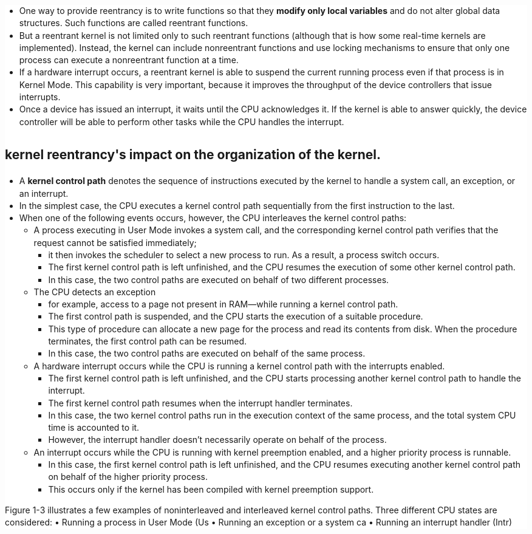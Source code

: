- One way to provide reentrancy is to write functions so that they **modify only local variables** and do not alter global data structures. Such functions are called reentrant functions.
- But a reentrant kernel is not limited only to such reentrant functions (although that is how some real-time kernels are implemented). Instead, the kernel can include nonreentrant functions and use locking mechanisms to ensure that only one process can execute a nonreentrant function at a time.
- If a hardware interrupt occurs, a reentrant kernel is able to suspend the current running process even if that process is in Kernel Mode. This capability is very important, because it improves the throughput of the device controllers that issue interrupts.
- Once a device has issued an interrupt, it waits until the CPU acknowledges it. If the kernel is able to answer quickly, the device controller will be able to perform other tasks while the CPU handles the interrupt.


## kernel reentrancy's impact on the organization of the kernel.

- A **kernel control path** denotes the sequence of instructions executed by the kernel to handle a system call, an exception, or an interrupt.
- In the simplest case, the CPU executes a kernel control path sequentially from the first instruction to the last.
- When one of the following events occurs, however, the CPU interleaves the kernel control paths:
  - A process executing in User Mode invokes a system call, and the corresponding kernel control path verifies that the request cannot be satisfied immediately;
    - it then invokes the scheduler to select a new process to run. As a result, a process switch occurs.
    - The first kernel control path is left unfinished, and the CPU resumes the execution of some other kernel control path.
    - In this case, the two control paths are executed on behalf of two different processes.
  - The CPU detects an exception
    - for example, access to a page not present in RAM—while running a kernel control path.
    - The first control path is suspended, and the CPU starts the execution of a suitable procedure.
    - This type of procedure can allocate a new page for the process and read its contents from disk. When the procedure terminates, the first control path can be resumed.
    - In this case, the two control paths are executed on behalf of the same process.
  - A hardware interrupt occurs while the CPU is running a kernel control path with the interrupts enabled.
    - The first kernel control path is left unfinished, and the CPU starts processing another kernel control path to handle the interrupt.
    - The first kernel control path resumes when the interrupt handler terminates.
    - In this case, the two kernel control paths run in the execution context of the same process, and the total system CPU time is accounted to it.
    - However, the interrupt handler doesn’t necessarily operate on behalf of the process.
  - An interrupt occurs while the CPU is running with kernel preemption enabled, and a higher priority process is runnable.
    - In this case, the first kernel control path is left unfinished, and the CPU resumes executing another kernel control path on behalf of the higher priority process.
    - This occurs only if the kernel has been compiled with kernel preemption support.

Figure 1-3 illustrates a few examples of noninterleaved and interleaved kernel control paths. Three different CPU states are considered:
• Running a process in User Mode (Us
• Running an exception or a system ca
• Running an interrupt handler (Intr)
